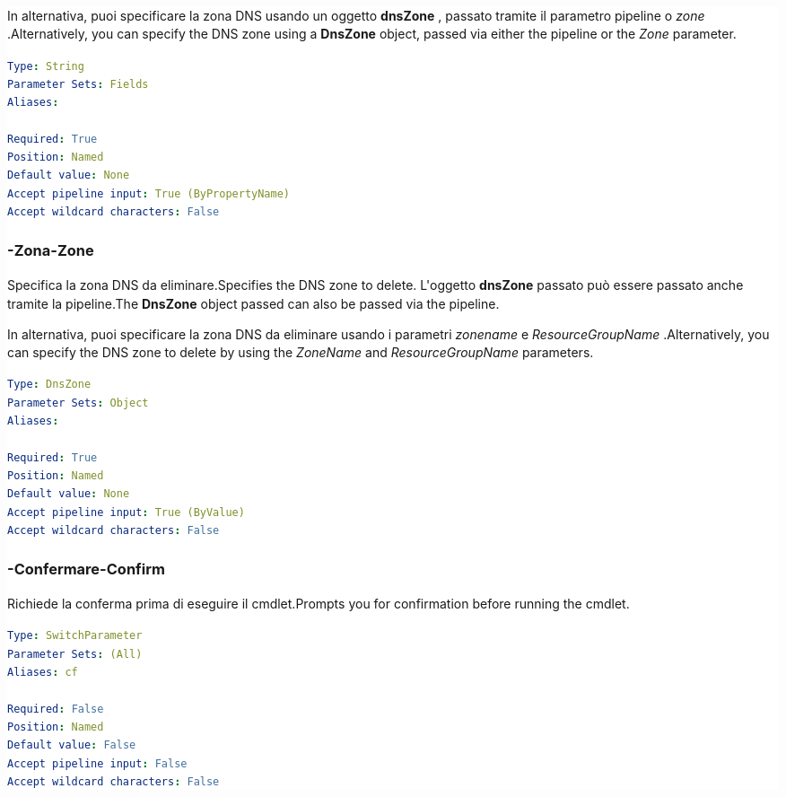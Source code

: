 <span data-ttu-id="d72f0-136">In alternativa, puoi specificare la zona DNS usando un oggetto **dnsZone** , passato tramite il parametro pipeline o *zone* .</span><span class="sxs-lookup"><span data-stu-id="d72f0-136">Alternatively, you can specify the DNS zone using a **DnsZone** object, passed via either the pipeline or the *Zone* parameter.</span></span>

```yaml
Type: String
Parameter Sets: Fields
Aliases: 

Required: True
Position: Named
Default value: None
Accept pipeline input: True (ByPropertyName)
Accept wildcard characters: False
```

### <span data-ttu-id="d72f0-137">-Zona</span><span class="sxs-lookup"><span data-stu-id="d72f0-137">-Zone</span></span>
<span data-ttu-id="d72f0-138">Specifica la zona DNS da eliminare.</span><span class="sxs-lookup"><span data-stu-id="d72f0-138">Specifies the DNS zone to delete.</span></span>
<span data-ttu-id="d72f0-139">L'oggetto **dnsZone** passato può essere passato anche tramite la pipeline.</span><span class="sxs-lookup"><span data-stu-id="d72f0-139">The **DnsZone** object passed can also be passed via the pipeline.</span></span>

<span data-ttu-id="d72f0-140">In alternativa, puoi specificare la zona DNS da eliminare usando i parametri *zonename* e *ResourceGroupName* .</span><span class="sxs-lookup"><span data-stu-id="d72f0-140">Alternatively, you can specify the DNS zone to delete by using the *ZoneName* and *ResourceGroupName* parameters.</span></span>

```yaml
Type: DnsZone
Parameter Sets: Object
Aliases: 

Required: True
Position: Named
Default value: None
Accept pipeline input: True (ByValue)
Accept wildcard characters: False
```

### <span data-ttu-id="d72f0-141">-Confermare</span><span class="sxs-lookup"><span data-stu-id="d72f0-141">-Confirm</span></span>
<span data-ttu-id="d72f0-142">Richiede la conferma prima di eseguire il cmdlet.</span><span class="sxs-lookup"><span data-stu-id="d72f0-142">Prompts you for confirmation before running the cmdlet.</span></span>

```yaml
Type: SwitchParameter
Parameter Sets: (All)
Aliases: cf

Required: False
Position: Named
Default value: False
Accept pipeline input: False
Accept wildcard characters: False
```
